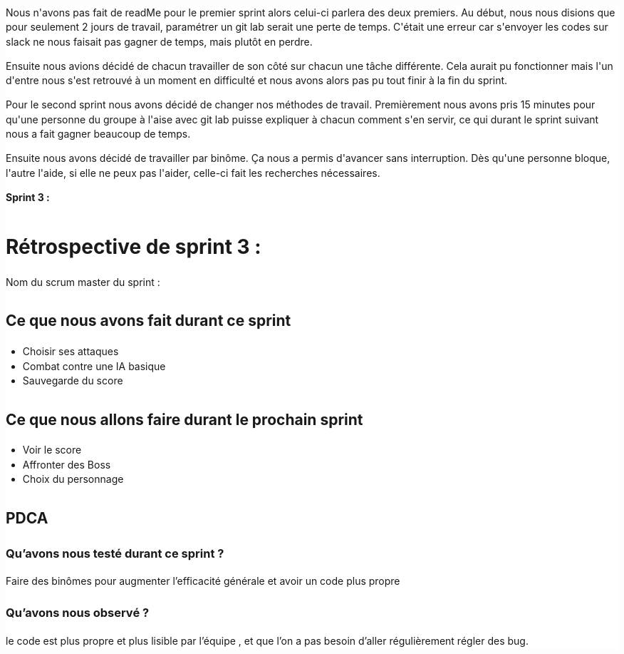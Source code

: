 
Nous n'avons pas fait de readMe pour le premier sprint alors celui-ci
parlera des deux premiers. Au début, nous nous disions que pour
seulement 2 jours de travail, paramétrer un git lab serait une perte
de temps. C'était une erreur car s'envoyer les codes sur slack ne
nous faisait pas gagner de temps, mais plutôt en perdre. 

Ensuite nous avions décidé de chacun travailler de son côté sur chacun
une tâche différente. Cela aurait pu fonctionner mais l'un d'entre
nous s'est retrouvé à un moment en difficulté et nous avons alors
pas pu tout finir à la fin du sprint. 

Pour le second sprint nous avons décidé de changer nos méthodes de
travail. Premièrement nous avons pris 15 minutes pour qu'une
personne du groupe à l'aise avec git lab puisse expliquer à chacun
comment s'en servir, ce qui durant le sprint suivant nous a fait
gagner beaucoup de temps. 

Ensuite nous avons décidé de travailler par binôme. Ça nous a permis
d'avancer sans interruption. Dès qu'une personne bloque, l'autre
l'aide, si elle ne peux pas l'aider, celle-ci fait les recherches
nécessaires. 

**Sprint 3 :**

# Rétrospective de sprint 3 :

Nom du scrum master du sprint :

## Ce que nous avons fait durant ce sprint

- Choisir ses attaques
- Combat contre une IA basique
- Sauvegarde du score

## Ce que nous allons faire durant le prochain sprint

- Voir le score
- Affronter des Boss
- Choix du personnage

## PDCA

### Qu’avons nous testé durant ce sprint ?

Faire des binômes pour augmenter l’efficacité générale et avoir un
code plus propre

### Qu’avons nous observé ?

le code est plus propre et plus lisible par l’équipe , et que l’on
a pas besoin d’aller régulièrement régler des bug. 
